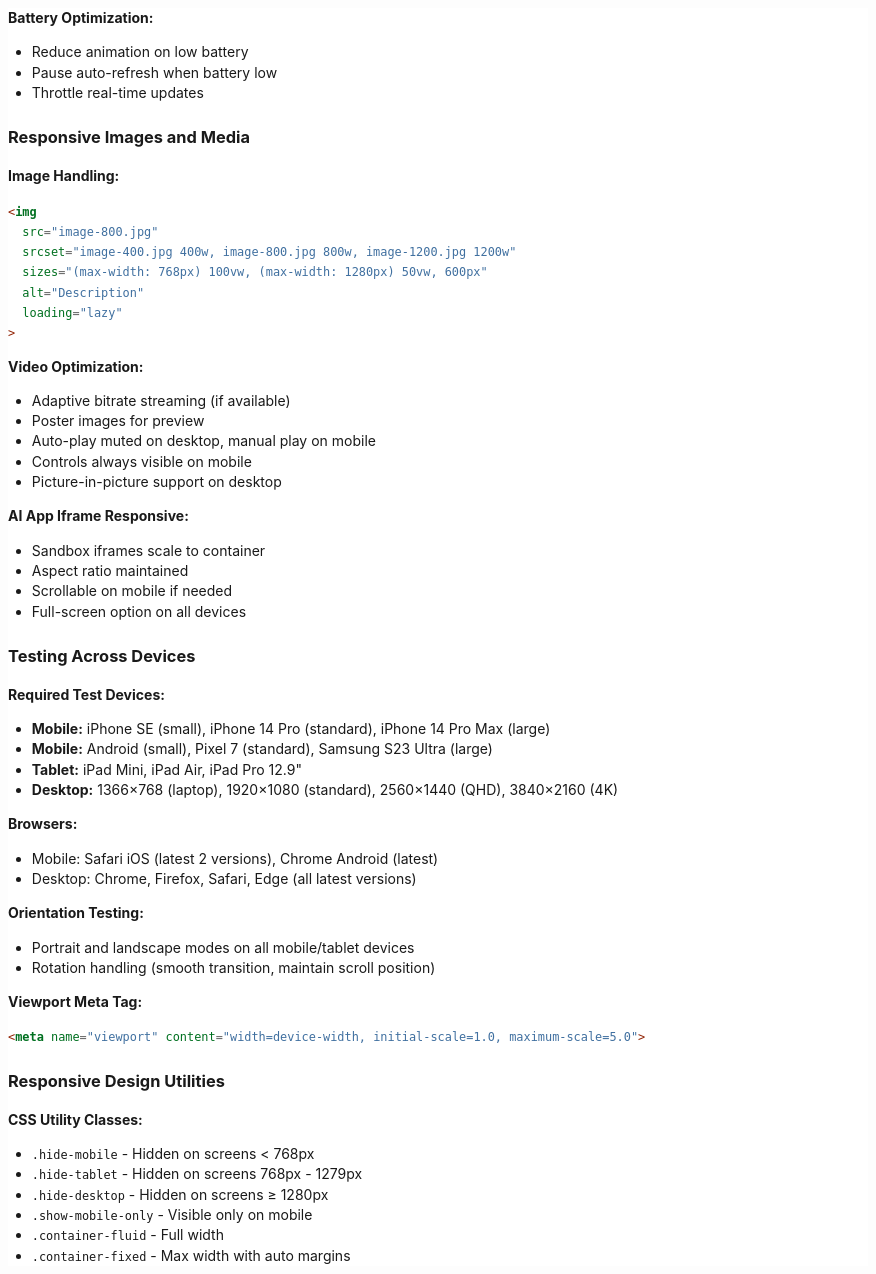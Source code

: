 **Battery Optimization:**
- Reduce animation on low battery
- Pause auto-refresh when battery low
- Throttle real-time updates

### Responsive Images and Media

**Image Handling:**
```html
<img 
  src="image-800.jpg" 
  srcset="image-400.jpg 400w, image-800.jpg 800w, image-1200.jpg 1200w" 
  sizes="(max-width: 768px) 100vw, (max-width: 1280px) 50vw, 600px"
  alt="Description"
  loading="lazy"
>
```

**Video Optimization:**
- Adaptive bitrate streaming (if available)
- Poster images for preview
- Auto-play muted on desktop, manual play on mobile
- Controls always visible on mobile
- Picture-in-picture support on desktop

**AI App Iframe Responsive:**
- Sandbox iframes scale to container
- Aspect ratio maintained
- Scrollable on mobile if needed
- Full-screen option on all devices

### Testing Across Devices

**Required Test Devices:**
- **Mobile:** iPhone SE (small), iPhone 14 Pro (standard), iPhone 14 Pro Max (large)
- **Mobile:** Android (small), Pixel 7 (standard), Samsung S23 Ultra (large)
- **Tablet:** iPad Mini, iPad Air, iPad Pro 12.9"
- **Desktop:** 1366×768 (laptop), 1920×1080 (standard), 2560×1440 (QHD), 3840×2160 (4K)

**Browsers:**
- Mobile: Safari iOS (latest 2 versions), Chrome Android (latest)
- Desktop: Chrome, Firefox, Safari, Edge (all latest versions)

**Orientation Testing:**
- Portrait and landscape modes on all mobile/tablet devices
- Rotation handling (smooth transition, maintain scroll position)

**Viewport Meta Tag:**
```html
<meta name="viewport" content="width=device-width, initial-scale=1.0, maximum-scale=5.0">
```

### Responsive Design Utilities

**CSS Utility Classes:**
- `.hide-mobile` - Hidden on screens < 768px
- `.hide-tablet` - Hidden on screens 768px - 1279px
- `.hide-desktop` - Hidden on screens ≥ 1280px
- `.show-mobile-only` - Visible only on mobile
- `.container-fluid` - Full width
- `.container-fixed` - Max width with auto margins
